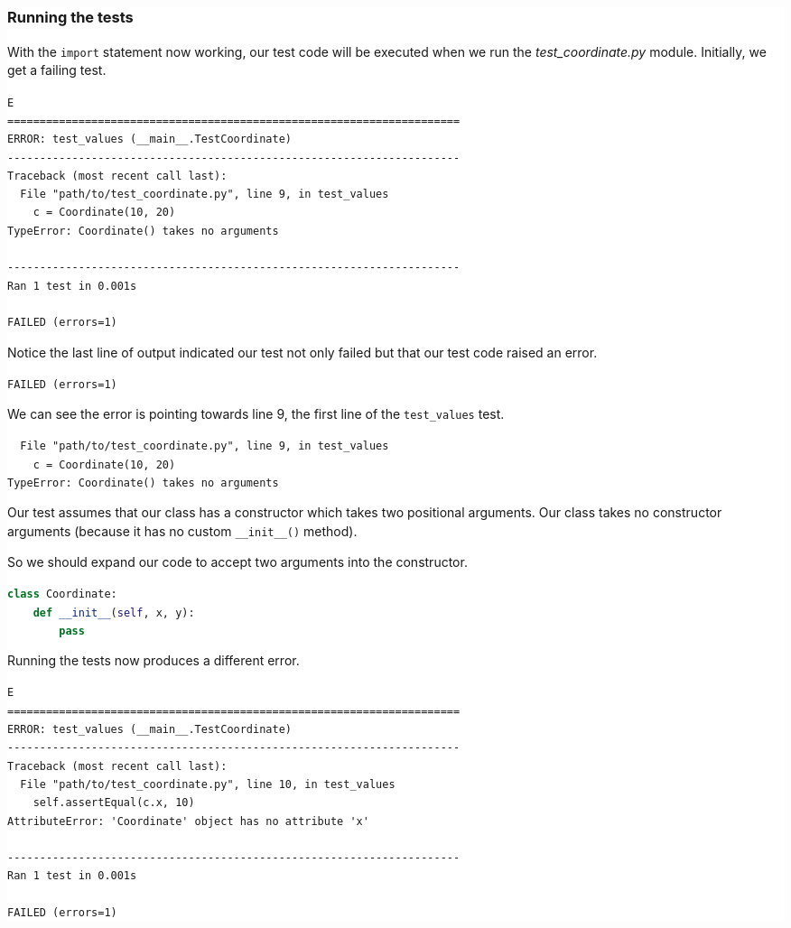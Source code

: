 ### Running the tests

With the `import` statement now working, our test code will be executed when we run the *test_coordinate.py* module. 
Initially, we get a failing test.

```plaintext
E
======================================================================
ERROR: test_values (__main__.TestCoordinate)
----------------------------------------------------------------------
Traceback (most recent call last):
  File "path/to/test_coordinate.py", line 9, in test_values
    c = Coordinate(10, 20)
TypeError: Coordinate() takes no arguments

----------------------------------------------------------------------
Ran 1 test in 0.001s

FAILED (errors=1)
```

Notice the last line of output indicated our test not only failed but that our test code raised an error.

```plaintext
FAILED (errors=1)
```

We can see the error is pointing towards line 9, the first line of the `test_values` test. 

```plaintext
  File "path/to/test_coordinate.py", line 9, in test_values
    c = Coordinate(10, 20)
TypeError: Coordinate() takes no arguments
```

Our test assumes that our class has a constructor which takes two positional arguments.
Our class takes no constructor arguments (because it has no custom `__init__()` method).

So we should expand our code to accept two arguments into the constructor.

```python
class Coordinate:
    def __init__(self, x, y):
        pass
```

Running the tests now produces a different error.

```plaintext
E
======================================================================
ERROR: test_values (__main__.TestCoordinate)
----------------------------------------------------------------------
Traceback (most recent call last):
  File "path/to/test_coordinate.py", line 10, in test_values
    self.assertEqual(c.x, 10)
AttributeError: 'Coordinate' object has no attribute 'x'

----------------------------------------------------------------------
Ran 1 test in 0.001s

FAILED (errors=1)
```
